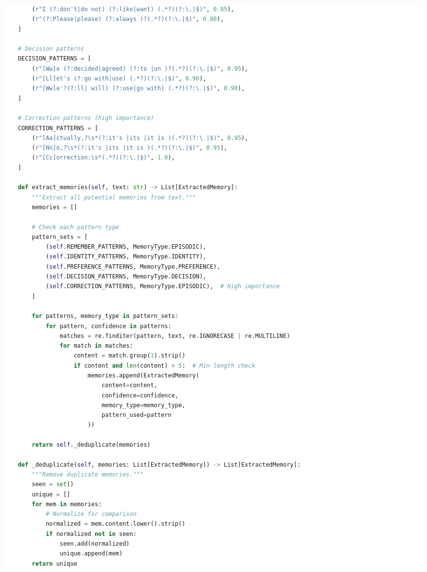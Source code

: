 ```python
        (r"I (?:don't|do not) (?:like|want) (.*?)(?:\.|$)", 0.85),
        (r"(?:Please|please) (?:always )?(.*?)(?:\.|$)", 0.80),
    ]
    
    # Decision patterns
    DECISION_PATTERNS = [
        (r"[Ww]e (?:decided|agreed) (?:to |on )?(.*?)(?:\.|$)", 0.95),
        (r"[Ll]et's (?:go with|use) (.*?)(?:\.|$)", 0.90),
        (r"[Ww]e'?(?:ll| will) (?:use|go with) (.*?)(?:\.|$)", 0.90),
    ]
    
    # Correction patterns (high importance)
    CORRECTION_PATTERNS = [
        (r"[Aa]ctually,?\s*(?:it's |its |it is )(.*?)(?:\.|$)", 0.95),
        (r"[Nn]o,?\s*(?:it's |its |it is )(.*?)(?:\.|$)", 0.95),
        (r"[Cc]orrection:\s*(.*?)(?:\.|$)", 1.0),
    ]
    
    def extract_memories(self, text: str) -> List[ExtractedMemory]:
        """Extract all potential memories from text."""
        memories = []
        
        # Check each pattern type
        pattern_sets = [
            (self.REMEMBER_PATTERNS, MemoryType.EPISODIC),
            (self.IDENTITY_PATTERNS, MemoryType.IDENTITY),
            (self.PREFERENCE_PATTERNS, MemoryType.PREFERENCE),
            (self.DECISION_PATTERNS, MemoryType.DECISION),
            (self.CORRECTION_PATTERNS, MemoryType.EPISODIC),  # High importance
        ]
        
        for patterns, memory_type in pattern_sets:
            for pattern, confidence in patterns:
                matches = re.finditer(pattern, text, re.IGNORECASE | re.MULTILINE)
                for match in matches:
                    content = match.group(1).strip()
                    if content and len(content) > 5:  # Min length check
                        memories.append(ExtractedMemory(
                            content=content,
                            confidence=confidence,
                            memory_type=memory_type,
                            pattern_used=pattern
                        ))
        
        return self._deduplicate(memories)
    
    def _deduplicate(self, memories: List[ExtractedMemory]) -> List[ExtractedMemory]:
        """Remove duplicate memories."""
        seen = set()
        unique = []
        for mem in memories:
            # Normalize for comparison
            normalized = mem.content.lower().strip()
            if normalized not in seen:
                seen.add(normalized)
                unique.append(mem)
        return unique
```
